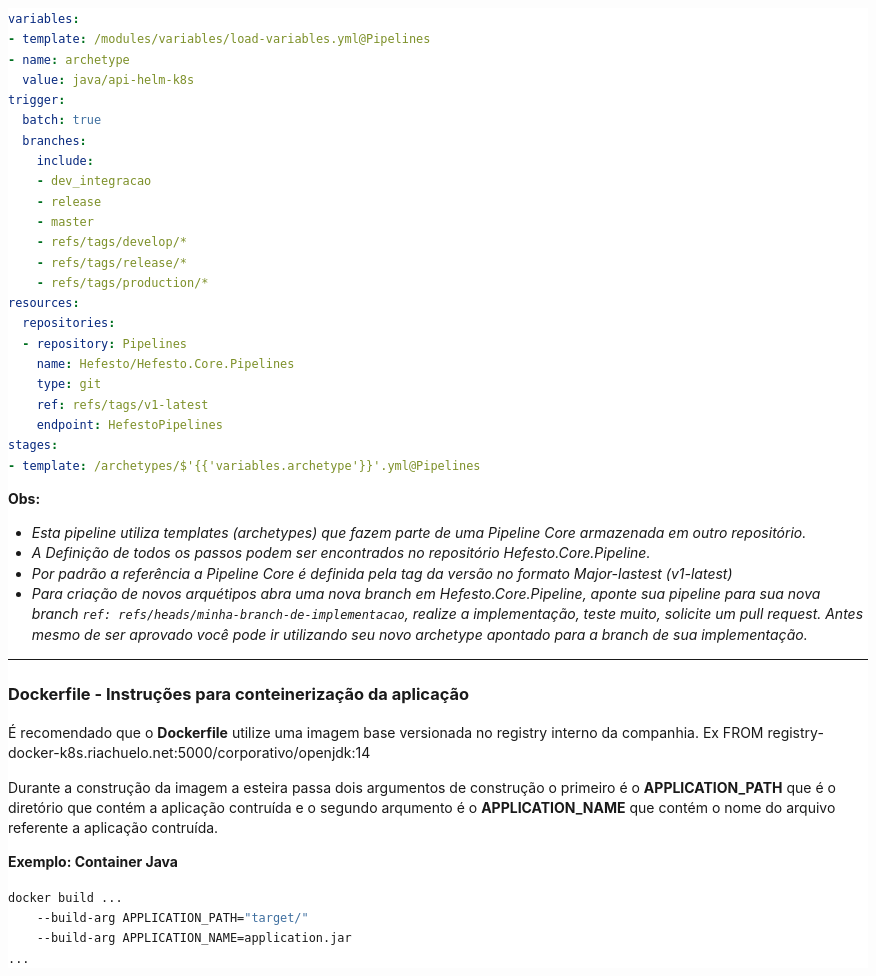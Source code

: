 ```yaml
variables:
- template: /modules/variables/load-variables.yml@Pipelines
- name: archetype
  value: java/api-helm-k8s
trigger:
  batch: true
  branches:
    include:
    - dev_integracao
    - release
    - master
    - refs/tags/develop/*
    - refs/tags/release/*
    - refs/tags/production/*
resources:
  repositories:
  - repository: Pipelines
    name: Hefesto/Hefesto.Core.Pipelines
    type: git
    ref: refs/tags/v1-latest
    endpoint: HefestoPipelines
stages:
- template: /archetypes/$'{{'variables.archetype'}}'.yml@Pipelines
```
**Obs:**
- *Esta pipeline utiliza templates (archetypes) que fazem parte de uma Pipeline Core armazenada em outro repositório.*
- *A Definição de todos os passos podem ser encontrados no repositório Hefesto.Core.Pipeline.*
- *Por padrão a referência a Pipeline Core é definida pela tag da versão no formato Major-lastest (v1-latest)*
- *Para criação de novos arquétipos abra uma nova branch em Hefesto.Core.Pipeline, aponte sua pipeline para sua nova branch ```ref: refs/heads/minha-branch-de-implementacao```, 
realize a implementação, teste muito, solicite um pull request. Antes mesmo de ser aprovado você pode ir utilizando seu novo
archetype apontado para a branch de sua implementação.*   

---

### Dockerfile - Instruções para conteinerização da aplicação
É recomendado que o **Dockerfile** utilize uma imagem base versionada no registry interno da companhia. 
Ex FROM registry-docker-k8s.riachuelo.net:5000/corporativo/openjdk:14

Durante a construção da imagem a esteira passa dois argumentos de construção o primeiro é o **APPLICATION_PATH**
que é o diretório que contém a aplicação contruída e o segundo arqumento é o **APPLICATION_NAME** que contém o nome do arquivo referente a aplicação contruída.

**Exemplo: Container Java**
```bash
docker build ...
    --build-arg APPLICATION_PATH="target/"
    --build-arg APPLICATION_NAME=application.jar
...
```
